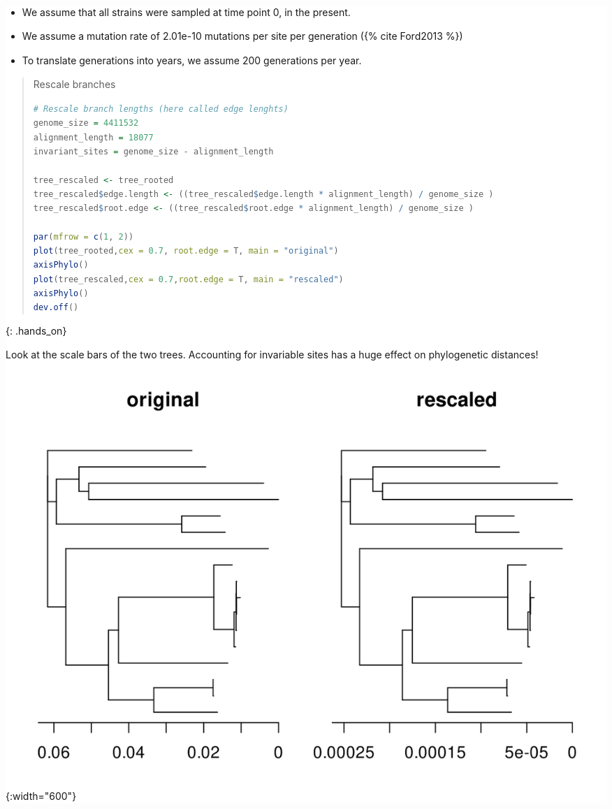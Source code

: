 - We assume that all strains were sampled at time point 0, in the present.

- We assume a mutation rate of 2.01e-10 mutations per site per generation ({% cite Ford2013 %})

- To translate generations into years, we assume 200 generations per year.

> <hands-on-title>Rescale branches</hands-on-title>
>
> ```r
> # Rescale branch lengths (here called edge lenghts)
> genome_size = 4411532
> alignment_length = 18077
> invariant_sites = genome_size - alignment_length
>
> tree_rescaled <- tree_rooted
> tree_rescaled$edge.length <- ((tree_rescaled$edge.length * alignment_length) / genome_size )
> tree_rescaled$root.edge <- ((tree_rescaled$root.edge * alignment_length) / genome_size )
>
> par(mfrow = c(1, 2))
> plot(tree_rooted,cex = 0.7, root.edge = T, main = "original")
> axisPhylo()
> plot(tree_rescaled,cex = 0.7,root.edge = T, main = "rescaled")
> axisPhylo()
> dev.off()
> ```
>
{: .hands_on}

Look at the scale bars of the two trees. Accounting for invariable sites has a huge effect on phylogenetic distances!

![Rescaled phylogeny](./images/tree_rescaled.svg){:width="600"}
